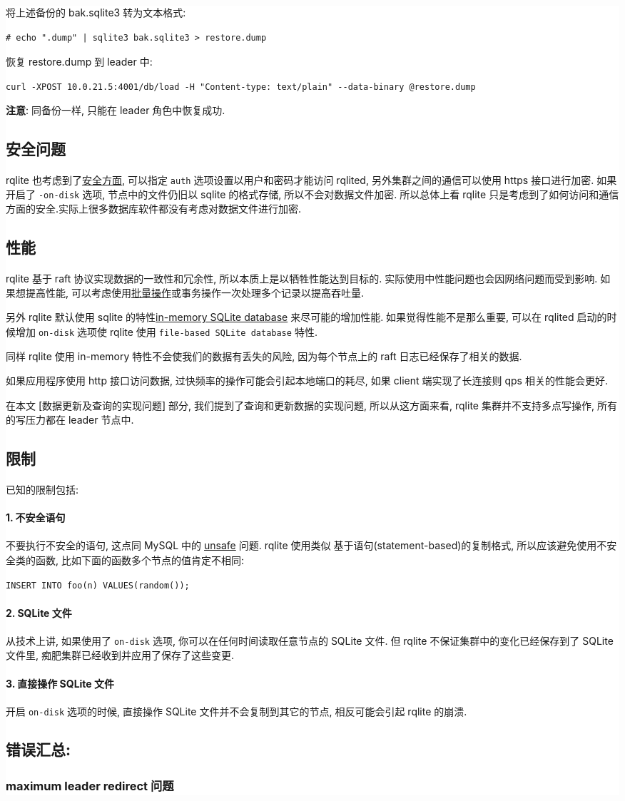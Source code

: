 将上述备份的 bak.sqlite3 转为文本格式:
```
# echo ".dump" | sqlite3 bak.sqlite3 > restore.dump
```
恢复 restore.dump 到 leader 中:
```
curl -XPOST 10.0.21.5:4001/db/load -H "Content-type: text/plain" --data-binary @restore.dump
```

**注意**: 同备份一样, 只能在 leader 角色中恢复成功.

## 安全问题

rqlite 也考虑到了[安全方面](https://github.com/rqlite/rqlite/blob/master/DOC/SECURITY.md), 可以指定 `auth` 选项设置以用户和密码才能访问 rqlited, 另外集群之间的通信可以使用 https 接口进行加密. 如果开启了 `-on-disk` 选项, 节点中的文件仍旧以 sqlite 的格式存储, 所以不会对数据文件加密. 所以总体上看 rqlite 只是考虑到了如何访问和通信方面的安全.实际上很多数据库软件都没有考虑对数据文件进行加密.

## 性能

rqlite 基于 raft 协议实现数据的一致性和冗余性, 所以本质上是以牺牲性能达到目标的. 实际使用中性能问题也会因网络问题而受到影响. 如果想提高性能, 可以考虑使用[批量操作](https://github.com/rqlite/rqlite/blob/master/DOC/BULK.md)或事务操作一次处理多个记录以提高吞吐量.

另外 rqlite 默认使用 sqlite 的特性[in-memory SQLite database](https://www.sqlite.org/inmemorydb.html) 来尽可能的增加性能. 如果觉得性能不是那么重要, 可以在 rqlited 启动的时候增加 `on-disk` 选项使 rqlite 使用 `file-based SQLite database` 特性.

同样 rqlite 使用 in-memory 特性不会使我们的数据有丢失的风险, 因为每个节点上的 raft 日志已经保存了相关的数据.

如果应用程序使用 http 接口访问数据, 过快频率的操作可能会引起本地端口的耗尽, 如果 client 端实现了长连接则 qps 相关的性能会更好.

在本文 [数据更新及查询的实现问题] 部分, 我们提到了查询和更新数据的实现问题, 所以从这方面来看, rqlite 集群并不支持多点写操作, 所有的写压力都在 leader 节点中. 

## 限制

已知的限制包括:
#### 1. 不安全语句

不要执行不安全的语句, 这点同 MySQL 中的 [unsafe](https://dev.mysql.com/doc/refman/5.6/en/replication-rbr-safe-unsafe.html) 问题. rqlite 使用类似 基于语句(statement-based)的复制格式, 所以应该避免使用不安全类的函数, 比如下面的函数多个节点的值肯定不相同:
```
INSERT INTO foo(n) VALUES(random());
```

#### 2. SQLite 文件

从技术上讲, 如果使用了 `on-disk` 选项, 你可以在任何时间读取任意节点的 SQLite 文件. 但 rqlite 不保证集群中的变化已经保存到了 SQLite 文件里, 痴肥集群已经收到并应用了保存了这些变更.

#### 3. 直接操作 SQLite 文件

开启 `on-disk` 选项的时候, 直接操作 SQLite 文件并不会复制到其它的节点, 相反可能会引起 rqlite 的崩溃.


## 错误汇总:

### maximum leader redirect 问题
